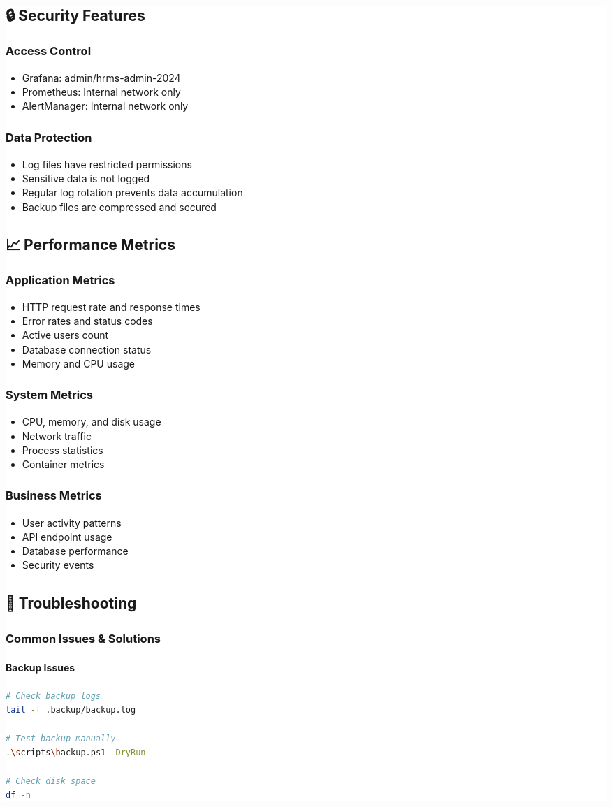 ## 🔒 Security Features

### Access Control
- Grafana: admin/hrms-admin-2024
- Prometheus: Internal network only
- AlertManager: Internal network only

### Data Protection
- Log files have restricted permissions
- Sensitive data is not logged
- Regular log rotation prevents data accumulation
- Backup files are compressed and secured

## 📈 Performance Metrics

### Application Metrics
- HTTP request rate and response times
- Error rates and status codes
- Active users count
- Database connection status
- Memory and CPU usage

### System Metrics
- CPU, memory, and disk usage
- Network traffic
- Process statistics
- Container metrics

### Business Metrics
- User activity patterns
- API endpoint usage
- Database performance
- Security events

## 🚨 Troubleshooting

### Common Issues & Solutions

#### Backup Issues
```bash
# Check backup logs
tail -f .backup/backup.log

# Test backup manually
.\scripts\backup.ps1 -DryRun

# Check disk space
df -h
```
